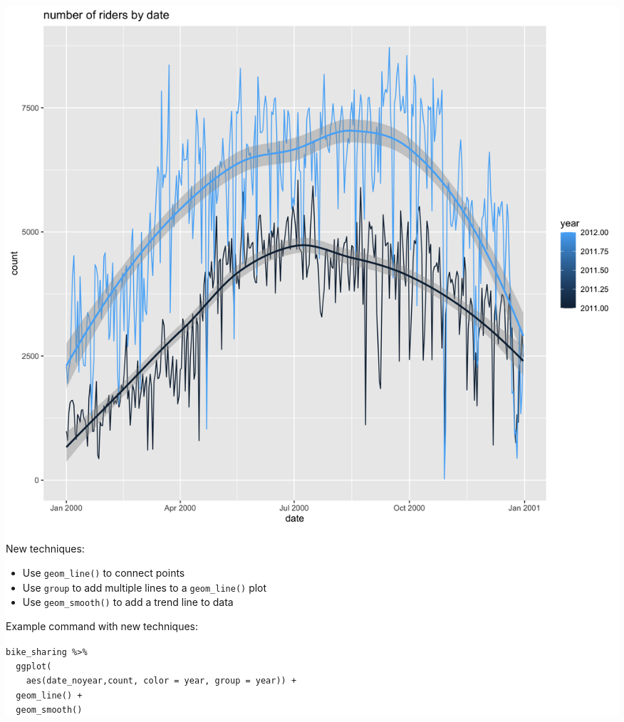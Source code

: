 ![](https://github.com/juliaolivieri/COMP_162/blob/7f245a8eb4587db5c4e43a9707ba4692989cc715/lecture10/plots/vignette6.png)

New techniques:
* Use `geom_line()` to connect points 
* Use `group` to add multiple lines to a `geom_line()` plot
* Use `geom_smooth()` to add a trend line to data

Example command with new techniques:
```
bike_sharing %>%
  ggplot(
    aes(date_noyear,count, color = year, group = year)) + 
  geom_line() +
  geom_smooth()
```
